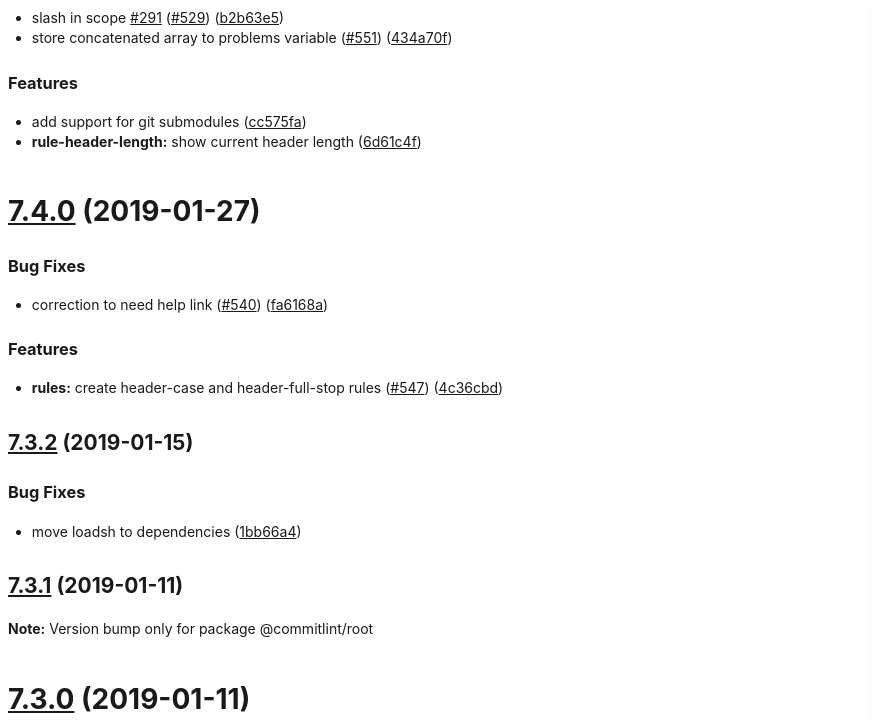 - slash in scope [#291](https://github.com/conventional-changelog/commitlint/issues/291) ([#529](https://github.com/conventional-changelog/commitlint/issues/529)) ([b2b63e5](https://github.com/conventional-changelog/commitlint/commit/b2b63e5))
- store concatenated array to problems variable ([#551](https://github.com/conventional-changelog/commitlint/issues/551)) ([434a70f](https://github.com/conventional-changelog/commitlint/commit/434a70f))

### Features

- add support for git submodules ([cc575fa](https://github.com/conventional-changelog/commitlint/commit/cc575fa))
- **rule-header-length:** show current header length ([6d61c4f](https://github.com/conventional-changelog/commitlint/commit/6d61c4f))

<a name="7.4.0"></a>

# [7.4.0](https://github.com/conventional-changelog/commitlint/compare/v7.3.2...v7.4.0) (2019-01-27)

### Bug Fixes

- correction to need help link ([#540](https://github.com/conventional-changelog/commitlint/issues/540)) ([fa6168a](https://github.com/conventional-changelog/commitlint/commit/fa6168a))

### Features

- **rules:** create header-case and header-full-stop rules ([#547](https://github.com/conventional-changelog/commitlint/issues/547)) ([4c36cbd](https://github.com/conventional-changelog/commitlint/commit/4c36cbd))

<a name="7.3.2"></a>

## [7.3.2](https://github.com/conventional-changelog/commitlint/compare/v7.3.1...v7.3.2) (2019-01-15)

### Bug Fixes

- move loadsh to dependencies ([1bb66a4](https://github.com/conventional-changelog/commitlint/commit/1bb66a4))

<a name="7.3.1"></a>

## [7.3.1](https://github.com/conventional-changelog/commitlint/compare/v7.3.0...v7.3.1) (2019-01-11)

**Note:** Version bump only for package @commitlint/root

<a name="7.3.0"></a>

# [7.3.0](https://github.com/conventional-changelog/commitlint/compare/v7.2.1...v7.3.0) (2019-01-11)

